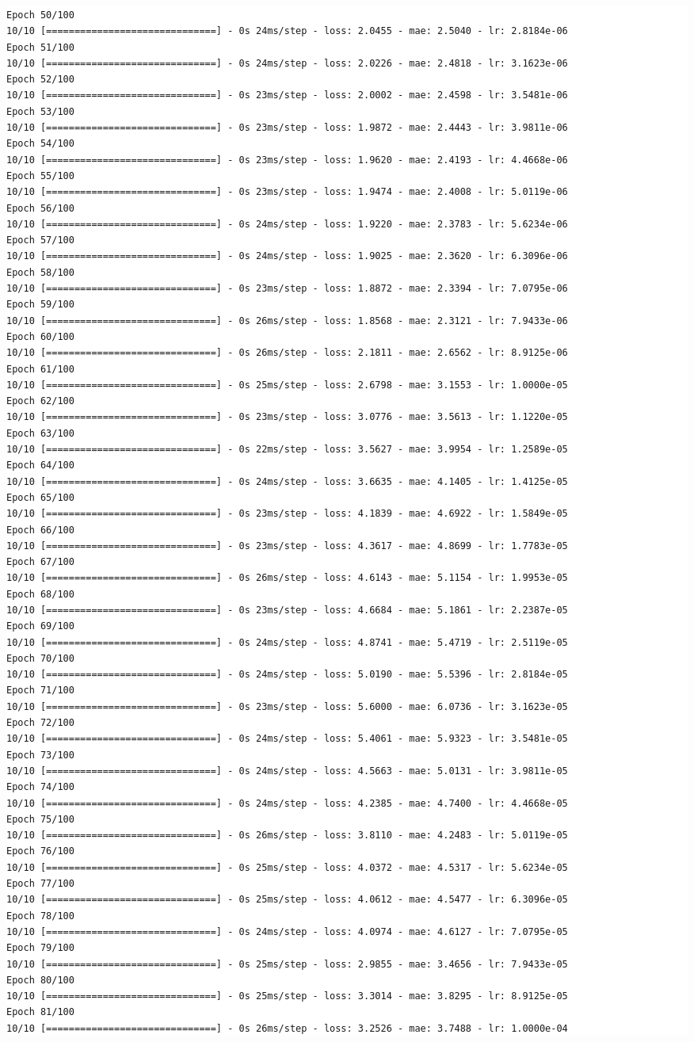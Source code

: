     Epoch 50/100
    10/10 [==============================] - 0s 24ms/step - loss: 2.0455 - mae: 2.5040 - lr: 2.8184e-06
    Epoch 51/100
    10/10 [==============================] - 0s 24ms/step - loss: 2.0226 - mae: 2.4818 - lr: 3.1623e-06
    Epoch 52/100
    10/10 [==============================] - 0s 23ms/step - loss: 2.0002 - mae: 2.4598 - lr: 3.5481e-06
    Epoch 53/100
    10/10 [==============================] - 0s 23ms/step - loss: 1.9872 - mae: 2.4443 - lr: 3.9811e-06
    Epoch 54/100
    10/10 [==============================] - 0s 23ms/step - loss: 1.9620 - mae: 2.4193 - lr: 4.4668e-06
    Epoch 55/100
    10/10 [==============================] - 0s 23ms/step - loss: 1.9474 - mae: 2.4008 - lr: 5.0119e-06
    Epoch 56/100
    10/10 [==============================] - 0s 24ms/step - loss: 1.9220 - mae: 2.3783 - lr: 5.6234e-06
    Epoch 57/100
    10/10 [==============================] - 0s 24ms/step - loss: 1.9025 - mae: 2.3620 - lr: 6.3096e-06
    Epoch 58/100
    10/10 [==============================] - 0s 23ms/step - loss: 1.8872 - mae: 2.3394 - lr: 7.0795e-06
    Epoch 59/100
    10/10 [==============================] - 0s 26ms/step - loss: 1.8568 - mae: 2.3121 - lr: 7.9433e-06
    Epoch 60/100
    10/10 [==============================] - 0s 26ms/step - loss: 2.1811 - mae: 2.6562 - lr: 8.9125e-06
    Epoch 61/100
    10/10 [==============================] - 0s 25ms/step - loss: 2.6798 - mae: 3.1553 - lr: 1.0000e-05
    Epoch 62/100
    10/10 [==============================] - 0s 23ms/step - loss: 3.0776 - mae: 3.5613 - lr: 1.1220e-05
    Epoch 63/100
    10/10 [==============================] - 0s 22ms/step - loss: 3.5627 - mae: 3.9954 - lr: 1.2589e-05
    Epoch 64/100
    10/10 [==============================] - 0s 24ms/step - loss: 3.6635 - mae: 4.1405 - lr: 1.4125e-05
    Epoch 65/100
    10/10 [==============================] - 0s 23ms/step - loss: 4.1839 - mae: 4.6922 - lr: 1.5849e-05
    Epoch 66/100
    10/10 [==============================] - 0s 23ms/step - loss: 4.3617 - mae: 4.8699 - lr: 1.7783e-05
    Epoch 67/100
    10/10 [==============================] - 0s 26ms/step - loss: 4.6143 - mae: 5.1154 - lr: 1.9953e-05
    Epoch 68/100
    10/10 [==============================] - 0s 23ms/step - loss: 4.6684 - mae: 5.1861 - lr: 2.2387e-05
    Epoch 69/100
    10/10 [==============================] - 0s 24ms/step - loss: 4.8741 - mae: 5.4719 - lr: 2.5119e-05
    Epoch 70/100
    10/10 [==============================] - 0s 24ms/step - loss: 5.0190 - mae: 5.5396 - lr: 2.8184e-05
    Epoch 71/100
    10/10 [==============================] - 0s 23ms/step - loss: 5.6000 - mae: 6.0736 - lr: 3.1623e-05
    Epoch 72/100
    10/10 [==============================] - 0s 24ms/step - loss: 5.4061 - mae: 5.9323 - lr: 3.5481e-05
    Epoch 73/100
    10/10 [==============================] - 0s 24ms/step - loss: 4.5663 - mae: 5.0131 - lr: 3.9811e-05
    Epoch 74/100
    10/10 [==============================] - 0s 24ms/step - loss: 4.2385 - mae: 4.7400 - lr: 4.4668e-05
    Epoch 75/100
    10/10 [==============================] - 0s 26ms/step - loss: 3.8110 - mae: 4.2483 - lr: 5.0119e-05
    Epoch 76/100
    10/10 [==============================] - 0s 25ms/step - loss: 4.0372 - mae: 4.5317 - lr: 5.6234e-05
    Epoch 77/100
    10/10 [==============================] - 0s 25ms/step - loss: 4.0612 - mae: 4.5477 - lr: 6.3096e-05
    Epoch 78/100
    10/10 [==============================] - 0s 24ms/step - loss: 4.0974 - mae: 4.6127 - lr: 7.0795e-05
    Epoch 79/100
    10/10 [==============================] - 0s 25ms/step - loss: 2.9855 - mae: 3.4656 - lr: 7.9433e-05
    Epoch 80/100
    10/10 [==============================] - 0s 25ms/step - loss: 3.3014 - mae: 3.8295 - lr: 8.9125e-05
    Epoch 81/100
    10/10 [==============================] - 0s 26ms/step - loss: 3.2526 - mae: 3.7488 - lr: 1.0000e-04